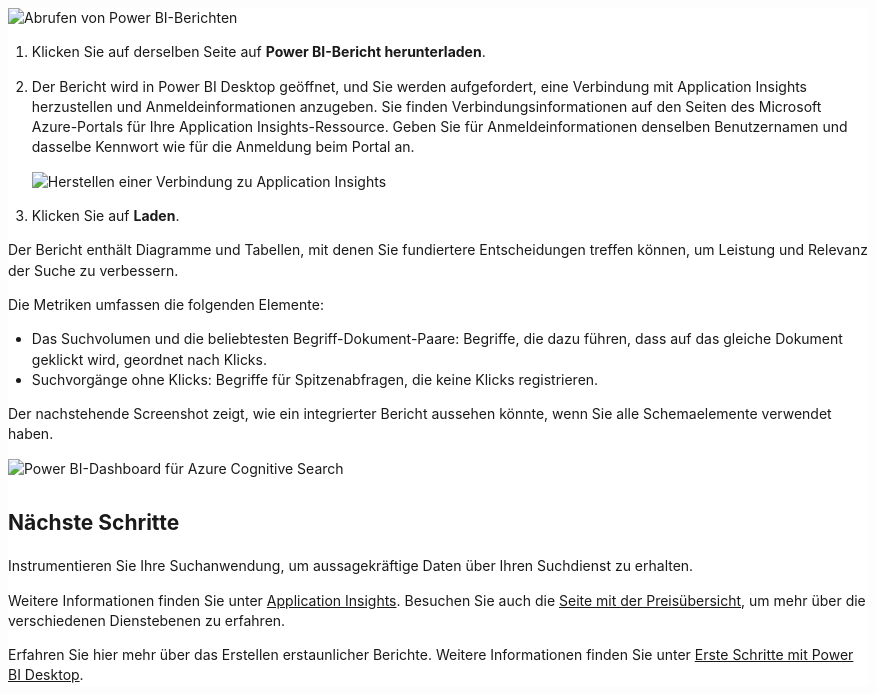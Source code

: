    ![Abrufen von Power BI-Berichten](./media/search-traffic-analytics/get-use-power-bi.png "Abrufen von Power BI-Berichten")

1. Klicken Sie auf derselben Seite auf **Power BI-Bericht herunterladen**.

1. Der Bericht wird in Power BI Desktop geöffnet, und Sie werden aufgefordert, eine Verbindung mit Application Insights herzustellen und Anmeldeinformationen anzugeben. Sie finden Verbindungsinformationen auf den Seiten des Microsoft Azure-Portals für Ihre Application Insights-Ressource. Geben Sie für Anmeldeinformationen denselben Benutzernamen und dasselbe Kennwort wie für die Anmeldung beim Portal an.

   ![Herstellen einer Verbindung zu Application Insights](./media/search-traffic-analytics/connect-to-app-insights.png "Herstellen einer Verbindung zu Application Insights")

1. Klicken Sie auf **Laden**.

Der Bericht enthält Diagramme und Tabellen, mit denen Sie fundiertere Entscheidungen treffen können, um Leistung und Relevanz der Suche zu verbessern.

Die Metriken umfassen die folgenden Elemente:

+ Das Suchvolumen und die beliebtesten Begriff-Dokument-Paare: Begriffe, die dazu führen, dass auf das gleiche Dokument geklickt wird, geordnet nach Klicks.
+ Suchvorgänge ohne Klicks: Begriffe für Spitzenabfragen, die keine Klicks registrieren.

Der nachstehende Screenshot zeigt, wie ein integrierter Bericht aussehen könnte, wenn Sie alle Schemaelemente verwendet haben.

![Power BI-Dashboard für Azure Cognitive Search](./media/search-traffic-analytics/azuresearch-powerbi-dashboard.png "Power BI-Dashboard für Azure Cognitive Search")

## <a name="next-steps"></a>Nächste Schritte

Instrumentieren Sie Ihre Suchanwendung, um aussagekräftige Daten über Ihren Suchdienst zu erhalten.

Weitere Informationen finden Sie unter [Application Insights](../azure-monitor/app/app-insights-overview.md). Besuchen Sie auch die [Seite mit der Preisübersicht](https://azure.microsoft.com/pricing/details/application-insights/), um mehr über die verschiedenen Dienstebenen zu erfahren.

Erfahren Sie hier mehr über das Erstellen erstaunlicher Berichte. Weitere Informationen finden Sie unter [Erste Schritte mit Power BI Desktop](/power-bi/fundamentals/desktop-getting-started).

